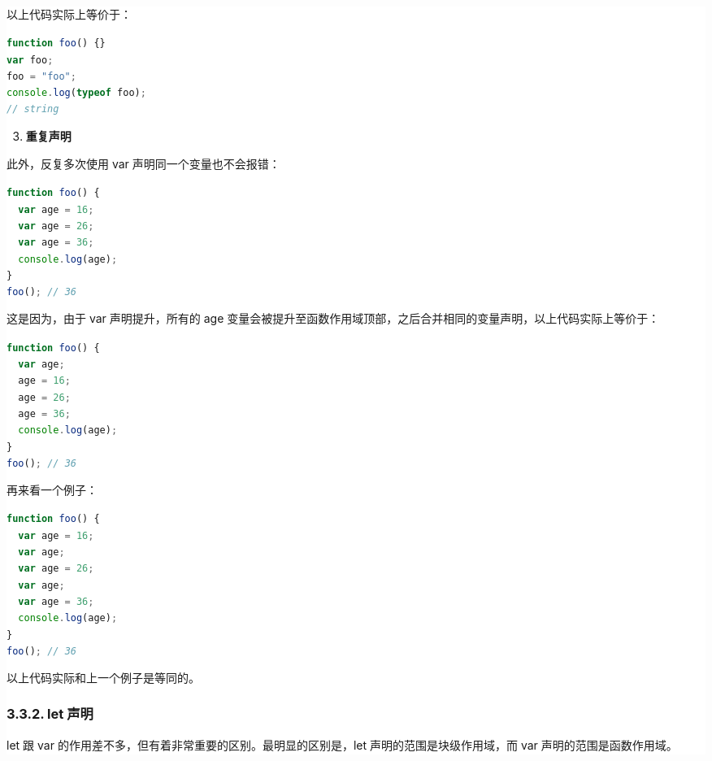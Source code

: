 以上代码实际上等价于：

```js
function foo() {}
var foo;
foo = "foo";
console.log(typeof foo);
// string
```

3. **重复声明**

此外，反复多次使用 var 声明同一个变量也不会报错：

```js
function foo() {
  var age = 16;
  var age = 26;
  var age = 36;
  console.log(age);
}
foo(); // 36
```

这是因为，由于 var 声明提升，所有的 age 变量会被提升至函数作用域顶部，之后合并相同的变量声明，以上代码实际上等价于：

```js
function foo() {
  var age;
  age = 16;
  age = 26;
  age = 36;
  console.log(age);
}
foo(); // 36
```

再来看一个例子：

```js
function foo() {
  var age = 16;
  var age;
  var age = 26;
  var age;
  var age = 36;
  console.log(age);
}
foo(); // 36
```

以上代码实际和上一个例子是等同的。

### 3.3.2. let 声明

let 跟 var 的作用差不多，但有着非常重要的区别。最明显的区别是，let 声明的范围是块级作用域，而 var 声明的范围是函数作用域。

